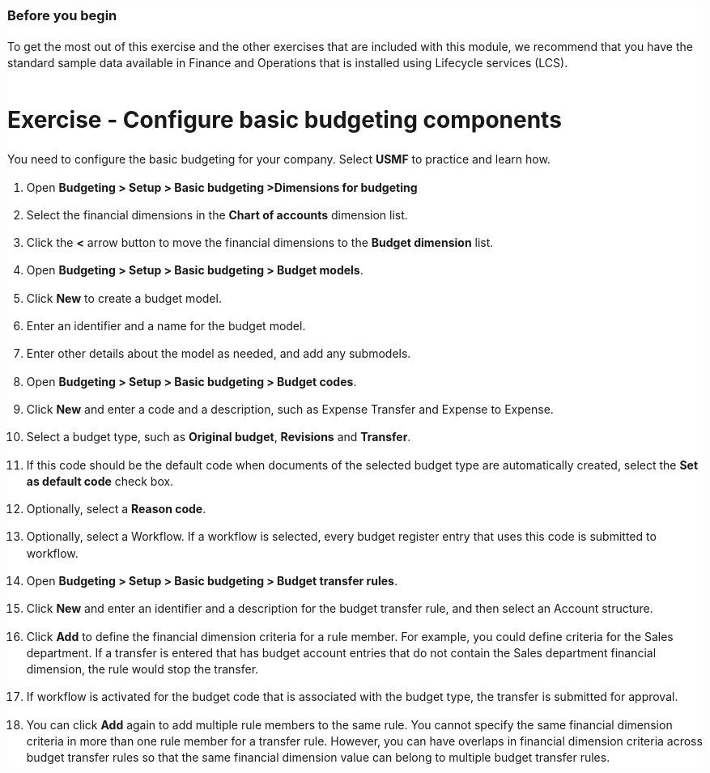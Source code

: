 ### Before you begin

To get the most out of this exercise and the other exercises that are included
with this module, we recommend that you have the standard sample data available
in Finance and Operations that is installed using Lifecycle services (LCS).

Exercise - Configure basic budgeting components
===============================================

You need to configure the basic budgeting for your company. Select **USMF** to
practice and learn how.

1.  Open **Budgeting \> Setup \> Basic budgeting \>Dimensions for budgeting**

2.  Select the financial dimensions in the **Chart of accounts** dimension list.

3.  Click the **\<** arrow button to move the financial dimensions to the
    **Budget dimension** list.

4.  Open **Budgeting \> Setup \> Basic budgeting \> Budget models**.

5.  Click **New** to create a budget model.

6.  Enter an identifier and a name for the budget model.

7.  Enter other details about the model as needed, and add any submodels.

8.  Open **Budgeting \> Setup \> Basic budgeting \> Budget codes**.

9.  Click **New** and enter a code and a description, such as Expense Transfer
    and Expense to Expense.

10. Select a budget type, such as **Original budget**, **Revisions** and
    **Transfer**.

11. If this code should be the default code when documents of the selected
    budget type are automatically created, select the **Set as default code**
    check box.

12. Optionally, select a **Reason code**.

13. Optionally, select a Workflow. If a workflow is selected, every budget
    register entry that uses this code is submitted to workflow.

14. Open **Budgeting \> Setup \> Basic budgeting \> Budget transfer rules**.

15. Click **New** and enter an identifier and a description for the budget
    transfer rule, and then select an Account structure.

16. Click **Add** to define the financial dimension criteria for a rule member.
    For example, you could define criteria for the Sales department. If a
    transfer is entered that has budget account entries that do not contain the
    Sales department financial dimension, the rule would stop the transfer.

17. If workflow is activated for the budget code that is associated with the
    budget type, the transfer is submitted for approval.

18. You can click **Add** again to add multiple rule members to the same rule.
    You cannot specify the same financial dimension criteria in more than one
    rule member for a transfer rule. However, you can have overlaps in financial
    dimension criteria across budget transfer rules so that the same financial
    dimension value can belong to multiple budget transfer rules.
